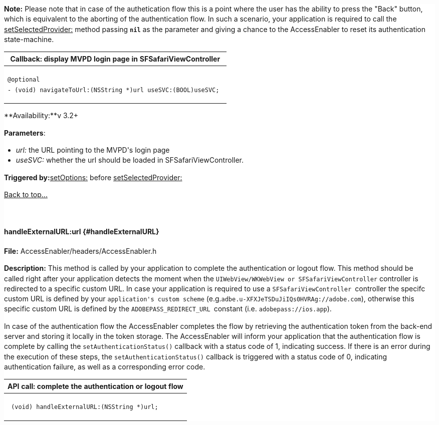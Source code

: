   **Note:** Please note that in case of the authetication flow this is a point where the user has the ability to press the "Back" button, which is equivalent to the aborting of the authentication flow. In such a scenario, your application is required to call the [setSelectedProvider:](#setSelProv) method passing **`nil`** as the parameter and giving a chance to the AccessEnabler to reset its authentication state-machine.

<table class="pass_api_table">
<colgroup>
<col style="width: 100%" />
</colgroup>
<thead>
<tr class="header">
<th>Callback: display MVPD login page in SFSafariViewController</th>
</tr>
</thead>
<tbody>
<tr class="odd">
<td><pre><code>@optional
- (void) navigateToUrl:(NSString *)url useSVC:(BOOL)useSVC; </code></pre></td>
</tr>
</tbody>
</table>

**Availability:**v 3.2+

**Parameters**:

* *url:* the URL pointing to the MVPD's login page
* *useSVC:* whether the url should be loaded in SFSafariViewController.

**Triggered by:**[setOptions:](#setOptions) before [setSelectedProvider:](#setSelProv) 

[Back to top...](#apis)

</br>

#### handleExternalURL:url {#handleExternalURL}

**File:** AccessEnabler/headers/AccessEnabler.h

**Description:** This method is called by your application to complete the authentication or logout flow. This method should be called right after your application detects the moment when the `UIWebView/WKWebView or SFSafariViewController` controller is redirected to a specific custom URL. In case your application is required to use a `SFSafariViewController `controller the specifc custom URL is defined by your `application's custom scheme` (e.g.`adbe.u-XFXJeTSDuJiIQs0HVRAg://adobe.com`), otherwise this specific custom URL is defined by the `ADOBEPASS_REDIRECT_URL `constant (i.e. `adobepass://ios.app`).

In case of the authentication flow the AccessEnabler completes the flow by retrieving the authentication token from the back-end server and storing it locally in the token storage. The AccessEnabler will inform your application that the authentication flow is complete by calling the `setAuthenticationStatus()` callback with a status code of 1, indicating success. If there is an error during the execution of these steps, the `setAuthenticationStatus()` callback is triggered with a status code of 0, indicating authentication failure, as well as a corresponding error code.

<table class="pass_api_table">
<colgroup>
<col style="width: 100%" />
</colgroup>
<thead>
<tr class="header">
<th>API call: complete the authentication or logout flow</th>
</tr>
</thead>
<tbody>
<tr class="odd">
<td><pre><code> (void) handleExternalURL:(NSString *)url; </code></pre></td>
</tr>
</tbody>